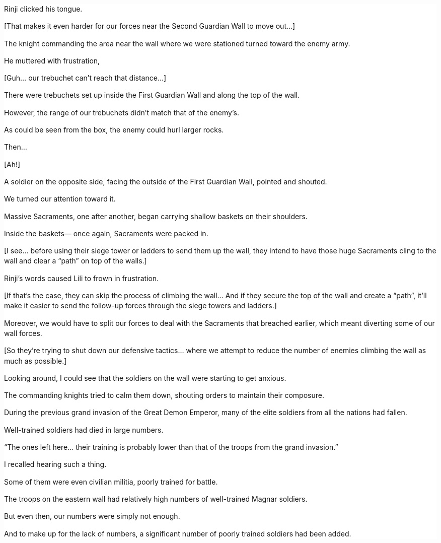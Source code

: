 Rinji clicked his tongue.

[That makes it even harder for our forces near the Second Guardian Wall to move out…]

The knight commanding the area near the wall where we were stationed turned toward the enemy army.

He muttered with frustration,

[Guh… our trebuchet can’t reach that distance…]

There were trebuchets set up inside the First Guardian Wall and along the top of the wall.

However, the range of our trebuchets didn’t match that of the enemy’s.

As could be seen from the box, the enemy could hurl larger rocks.

Then…

[Ah!]

A soldier on the opposite side, facing the outside of the First Guardian Wall, pointed and shouted.

We turned our attention toward it.

Massive Sacraments, one after another, began carrying shallow baskets on their shoulders.

Inside the baskets— once again, Sacraments were packed in.

[I see… before using their siege tower or ladders to send them up the wall, they intend to have those huge Sacraments cling to the wall and clear a “path” on top of the walls.]

Rinji’s words caused Lili to frown in frustration.

[If that’s the case, they can skip the process of climbing the wall… And if they secure the top of the wall and create a “path”, it’ll make it easier to send the follow-up forces through the siege towers and ladders.]

Moreover, we would have to split our forces to deal with the Sacraments that breached earlier, which meant diverting some of our wall forces.

[So they’re trying to shut down our defensive tactics… where we attempt to reduce the number of enemies climbing the wall as much as possible.]

Looking around, I could see that the soldiers on the wall were starting to get anxious.

The commanding knights tried to calm them down, shouting orders to maintain their composure.

During the previous grand invasion of the Great Demon Emperor, many of the elite soldiers from all the nations had fallen.

Well-trained soldiers had died in large numbers.

“The ones left here… their training is probably lower than that of the troops from the grand invasion.”

I recalled hearing such a thing.

Some of them were even civilian militia, poorly trained for battle.

The troops on the eastern wall had relatively high numbers of well-trained Magnar soldiers.

But even then, our numbers were simply not enough.

And to make up for the lack of numbers, a significant number of poorly trained soldiers had been added.
